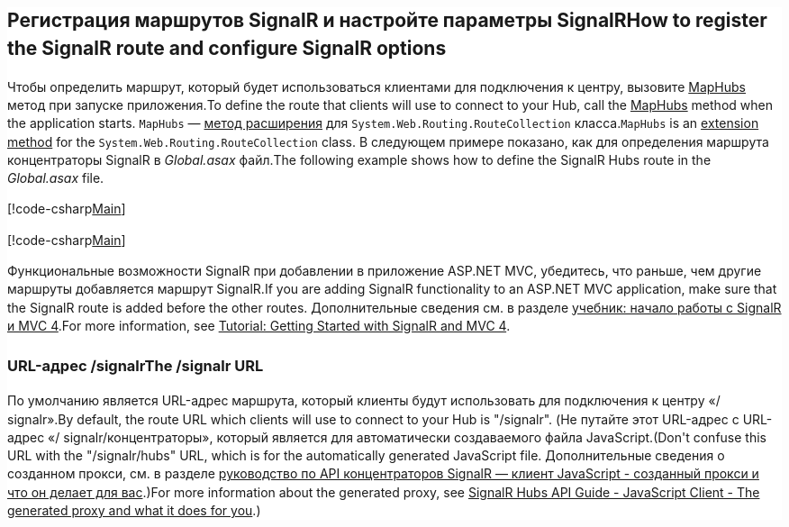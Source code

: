 <a id="route"></a>

## <a name="how-to-register-the-signalr-route-and-configure-signalr-options"></a><span data-ttu-id="257f8-150">Регистрация маршрутов SignalR и настройте параметры SignalR</span><span class="sxs-lookup"><span data-stu-id="257f8-150">How to register the SignalR route and configure SignalR options</span></span>

<span data-ttu-id="257f8-151">Чтобы определить маршрут, который будет использоваться клиентами для подключения к центру, вызовите [MapHubs](https://msdn.microsoft.com/library/system.web.routing.signalrrouteextensions.maphubs(v=vs.111).aspx) метод при запуске приложения.</span><span class="sxs-lookup"><span data-stu-id="257f8-151">To define the route that clients will use to connect to your Hub, call the [MapHubs](https://msdn.microsoft.com/library/system.web.routing.signalrrouteextensions.maphubs(v=vs.111).aspx) method when the application starts.</span></span> <span data-ttu-id="257f8-152">`MapHubs` — [метод расширения](https://msdn.microsoft.com/library/vstudio/bb383977.aspx) для `System.Web.Routing.RouteCollection` класса.</span><span class="sxs-lookup"><span data-stu-id="257f8-152">`MapHubs` is an [extension method](https://msdn.microsoft.com/library/vstudio/bb383977.aspx) for the `System.Web.Routing.RouteCollection` class.</span></span> <span data-ttu-id="257f8-153">В следующем примере показано, как для определения маршрута концентраторы SignalR в *Global.asax* файл.</span><span class="sxs-lookup"><span data-stu-id="257f8-153">The following example shows how to define the SignalR Hubs route in the *Global.asax* file.</span></span>

[!code-csharp[Main](signalr-1x-hubs-api-guide-server/samples/sample1.cs)]

[!code-csharp[Main](signalr-1x-hubs-api-guide-server/samples/sample2.cs?highlight=5)]

<span data-ttu-id="257f8-154">Функциональные возможности SignalR при добавлении в приложение ASP.NET MVC, убедитесь, что раньше, чем другие маршруты добавляется маршрут SignalR.</span><span class="sxs-lookup"><span data-stu-id="257f8-154">If you are adding SignalR functionality to an ASP.NET MVC application, make sure that the SignalR route is added before the other routes.</span></span> <span data-ttu-id="257f8-155">Дополнительные сведения см. в разделе [учебник: начало работы с SignalR и MVC 4](index.md).</span><span class="sxs-lookup"><span data-stu-id="257f8-155">For more information, see [Tutorial: Getting Started with SignalR and MVC 4](index.md).</span></span>

<a id="signalrurl"></a>

### <a name="the-signalr-url"></a><span data-ttu-id="257f8-156">URL-адрес /signalr</span><span class="sxs-lookup"><span data-stu-id="257f8-156">The /signalr URL</span></span>

<span data-ttu-id="257f8-157">По умолчанию является URL-адрес маршрута, который клиенты будут использовать для подключения к центру «/ signalr».</span><span class="sxs-lookup"><span data-stu-id="257f8-157">By default, the route URL which clients will use to connect to your Hub is "/signalr".</span></span> <span data-ttu-id="257f8-158">(Не путайте этот URL-адрес с URL-адрес «/ signalr/концентраторы», который является для автоматически создаваемого файла JavaScript.</span><span class="sxs-lookup"><span data-stu-id="257f8-158">(Don't confuse this URL with the "/signalr/hubs" URL, which is for the automatically generated JavaScript file.</span></span> <span data-ttu-id="257f8-159">Дополнительные сведения о созданном прокси, см. в разделе [руководство по API концентраторов SignalR — клиент JavaScript - созданный прокси и что он делает для вас](index.md).)</span><span class="sxs-lookup"><span data-stu-id="257f8-159">For more information about the generated proxy, see [SignalR Hubs API Guide - JavaScript Client - The generated proxy and what it does for you](index.md).)</span></span>
